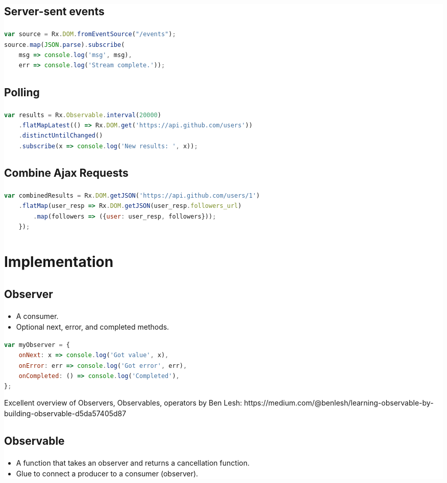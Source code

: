 ## Server-sent events

```js
var source = Rx.DOM.fromEventSource("/events");
source.map(JSON.parse).subscribe(
    msg => console.log('msg', msg),
    err => console.log('Stream complete.'));
```

## Polling

```js
var results = Rx.Observable.interval(20000)
    .flatMapLatest(() => Rx.DOM.get('https://api.github.com/users'))
    .distinctUntilChanged()
    .subscribe(x => console.log('New results: ', x));
```

## Combine Ajax Requests

```js
var combinedResults = Rx.DOM.getJSON('https://api.github.com/users/1')
    .flatMap(user_resp => Rx.DOM.getJSON(user_resp.followers_url)
        .map(followers => ({user: user_resp, followers}));
    });
```

# Implementation

## Observer

* A consumer.
* Optional next, error, and completed methods.

```js
var myObserver = {
    onNext: x => console.log('Got value', x),
    onError: err => console.log('Got error', err),
    onCompleted: () => console.log('Completed'),
};
```

<div class="notes">
Excellent overview of Observers, Observables, operators by Ben Lesh:
https://medium.com/@benlesh/learning-observable-by-building-observable-d5da57405d87
</div>

## Observable

* A function that takes an observer and returns a cancellation function.
* Glue to connect a producer to a consumer (observer).
